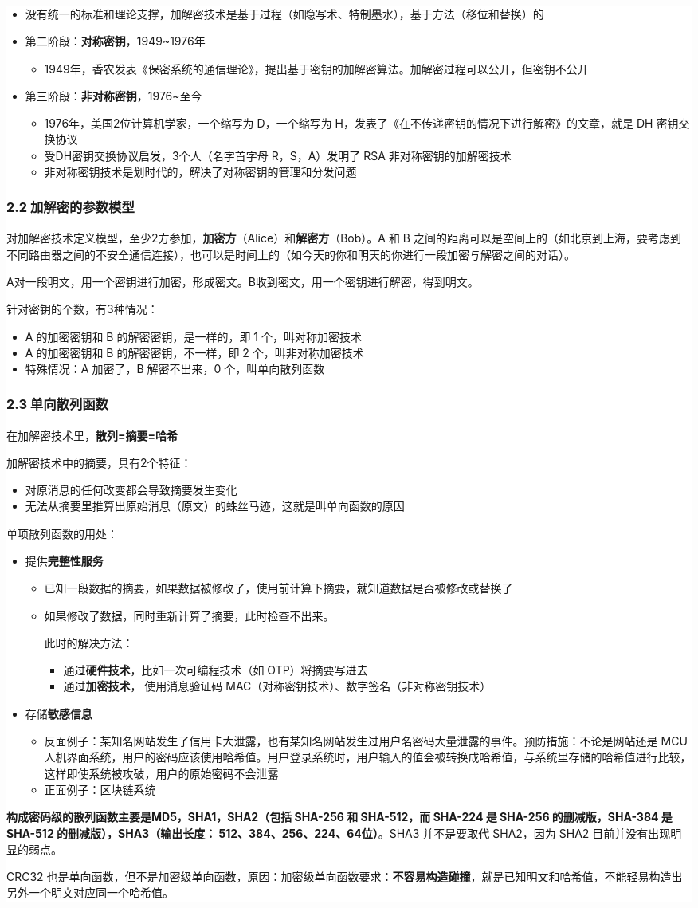   * 没有统一的标准和理论支撑，加解密技术是基于过程（如隐写术、特制墨水），基于方法（移位和替换）的

* 第二阶段：**对称密钥**，1949~1976年

  * 1949年，香农发表《保密系统的通信理论》，提出基于密钥的加解密算法。加解密过程可以公开，但密钥不公开

* 第三阶段：**非对称密钥**，1976~至今

  * 1976年，美国2位计算机学家，一个缩写为 D，一个缩写为 H，发表了《在不传递密钥的情况下进行解密》的文章，就是 DH 密钥交换协议
  * 受DH密钥交换协议启发，3个人（名字首字母 R，S，A）发明了 RSA 非对称密钥的加解密技术
  * 非对称密钥技术是划时代的，解决了对称密钥的管理和分发问题

  

### 2.2 加解密的参数模型

对加解密技术定义模型，至少2方参加，**加密方**（Alice）和**解密方**（Bob）。A 和 B 之间的距离可以是空间上的（如北京到上海，要考虑到不同路由器之间的不安全通信连接），也可以是时间上的（如今天的你和明天的你进行一段加密与解密之间的对话）。

A对一段明文，用一个密钥进行加密，形成密文。B收到密文，用一个密钥进行解密，得到明文。

针对密钥的个数，有3种情况：

* A 的加密密钥和 B 的解密密钥，是一样的，即 1 个，叫对称加密技术
* A 的加密密钥和 B 的解密密钥，不一样，即 2 个，叫非对称加密技术
* 特殊情况：A 加密了，B 解密不出来，0 个，叫单向散列函数



### 2.3 单向散列函数

在加解密技术里，**散列=摘要=哈希**

加解密技术中的摘要，具有2个特征：

* 对原消息的任何改变都会导致摘要发生变化
* 无法从摘要里推算出原始消息（原文）的蛛丝马迹，这就是叫单向函数的原因

单项散列函数的用处：

* 提供**完整性服务**

  * 已知一段数据的摘要，如果数据被修改了，使用前计算下摘要，就知道数据是否被修改或替换了

  * 如果修改了数据，同时重新计算了摘要，此时检查不出来。

    此时的解决方法：

    * 通过**硬件技术**，比如一次可编程技术（如 OTP）将摘要写进去
    * 通过**加密技术**， 使用消息验证码 MAC（对称密钥技术）、数字签名（非对称密钥技术）

* 存储**敏感信息**

  * 反面例子：某知名网站发生了信用卡大泄露，也有某知名网站发生过用户名密码大量泄露的事件。预防措施：不论是网站还是 MCU 人机界面系统，用户的密码应该使用哈希值。用户登录系统时，用户输入的值会被转换成哈希值，与系统里存储的哈希值进行比较，这样即使系统被攻破，用户的原始密码不会泄露
  * 正面例子：区块链系统

**构成密码级的散列函数主要是MD5，SHA1，SHA2（包括 SHA-256 和 SHA-512，而 SHA-224 是 SHA-256 的删减版，SHA-384 是 SHA-512 的删减版），SHA3（输出长度： 512、384、256、224、64位）**。SHA3 并不是要取代 SHA2，因为 SHA2 目前并没有出现明显的弱点。

CRC32 也是单向函数，但不是加密级单向函数，原因：加密级单向函数要求：**不容易构造碰撞**，就是已知明文和哈希值，不能轻易构造出另外一个明文对应同一个哈希值。

